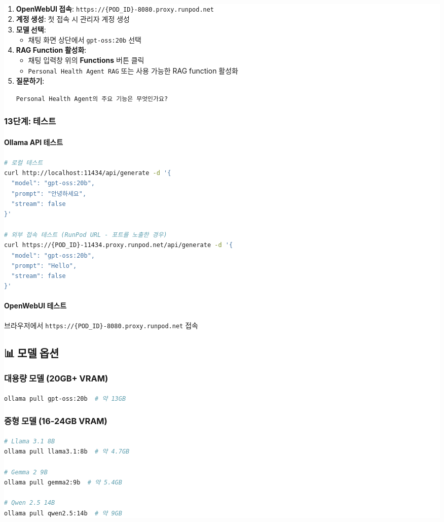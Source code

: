 1. **OpenWebUI 접속**: `https://{POD_ID}-8080.proxy.runpod.net`
2. **계정 생성**: 첫 접속 시 관리자 계정 생성
3. **모델 선택**: 
   - 채팅 화면 상단에서 `gpt-oss:20b` 선택
4. **RAG Function 활성화**:
   - 채팅 입력창 위의 **Functions** 버튼 클릭
   - `Personal Health Agent RAG` 또는 사용 가능한 RAG function 활성화
5. **질문하기**:
   ```
   Personal Health Agent의 주요 기능은 무엇인가요?
   ```

### 13단계: 테스트

#### Ollama API 테스트

```bash
# 로컬 테스트
curl http://localhost:11434/api/generate -d '{
  "model": "gpt-oss:20b",
  "prompt": "안녕하세요",
  "stream": false
}'

# 외부 접속 테스트 (RunPod URL - 포트를 노출한 경우)
curl https://{POD_ID}-11434.proxy.runpod.net/api/generate -d '{
  "model": "gpt-oss:20b",
  "prompt": "Hello",
  "stream": false
}'
```

#### OpenWebUI 테스트

브라우저에서 `https://{POD_ID}-8080.proxy.runpod.net` 접속

## 📊 모델 옵션

### 대용량 모델 (20GB+ VRAM)
```bash
ollama pull gpt-oss:20b  # 약 13GB
```

### 중형 모델 (16-24GB VRAM)
```bash
# Llama 3.1 8B
ollama pull llama3.1:8b  # 약 4.7GB

# Gemma 2 9B
ollama pull gemma2:9b  # 약 5.4GB

# Qwen 2.5 14B
ollama pull qwen2.5:14b  # 약 9GB
```
